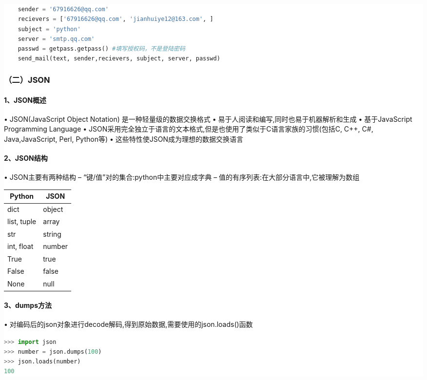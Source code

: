   ```python
      sender = '67916626@qq.com'
      recievers = ['67916626@qq.com', 'jianhuiye12@163.com', ]
      subject = 'python'
      server = 'smtp.qq.com'
      passwd = getpass.getpass() #填写授权码，不是登陆密码
      send_mail(text, sender,recievers, subject, server, passwd)
  ```

  

### （二）JSON

#### 1、JSON概述

• JSON(JavaScript Object Notation) 是一种轻量级的数据交换格式
• 易于人阅读和编写,同时也易于机器解析和生成
• 基于JavaScript Programming Language
• JSON采用完全独立于语言的文本格式,但是也使用了类似于C语言家族的习惯(包括C, C++, C#, Java,JavaScript, Perl, Python等)
• 这些特性使JSON成为理想的数据交换语言



#### 2、JSON结构

• JSON主要有两种结构
– “键/值”对的集合:python中主要对应成字典
– 值的有序列表:在大部分语言中,它被理解为数组

| Python      | JSON   |
| ----------- | ------ |
| dict        | object |
| list, tuple | array  |
| str         | string |
| int, float  | number |
| True        | true   |
| False       | false  |
| None        | null   |



#### 3、dumps方法

• 对编码后的json对象进行decode解码,得到原始数据,需要使用的json.loads()函数

```python
>>>	import json
>>>	number = json.dumps(100)
>>>	json.loads(number)
100
```
